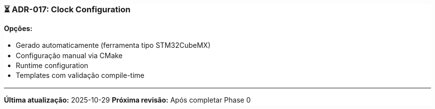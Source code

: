### ⏳ ADR-017: Clock Configuration

**Opções:**
- Gerado automaticamente (ferramenta tipo STM32CubeMX)
- Configuração manual via CMake
- Runtime configuration
- Templates com validação compile-time

---

**Última atualização:** 2025-10-29
**Próxima revisão:** Após completar Phase 0
